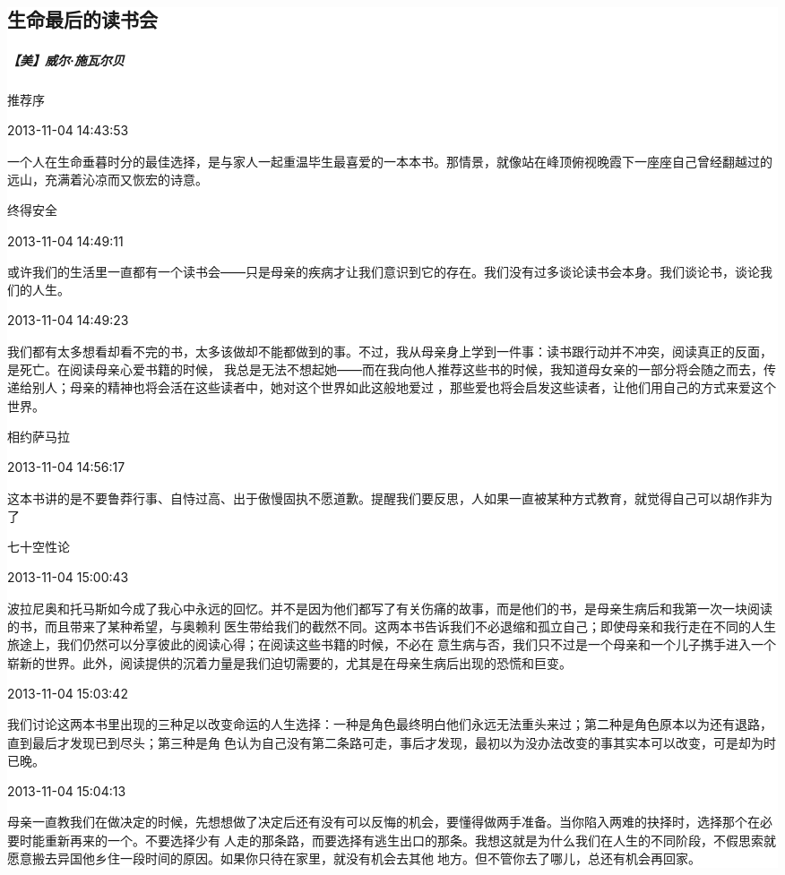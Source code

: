 ## 生命最后的读书会

##### 【美】威尔·施瓦尔贝

  

  推荐序

  

2013-11-04 14:43:53

一个人在生命垂暮时分的最佳选择，是与家人一起重温毕生最喜爱的一本本书。那情景，就像站在峰顶俯视晚霞下一座座自己曾经翻越过的远山，充满着沁凉而又恢宏的诗意。

  

  终得安全

  

2013-11-04 14:49:11

或许我们的生活里一直都有一个读书会——只是母亲的疾病才让我们意识到它的存在。我们没有过多谈论读书会本身。我们谈论书，谈论我们的人生。

  

2013-11-04 14:49:23

我们都有太多想看却看不完的书，太多该做却不能都做到的事。不过，我从母亲身上学到一件事：读书跟行动并不冲突，阅读真正的反面，是死亡。在阅读母亲心爱书籍的时候，
我总是无法不想起她——而在我向他人推荐这些书的时候，我知道母女亲的一部分将会随之而去，传递给别人；母亲的精神也将会活在这些读者中，她对这个世界如此这般地爱过
，那些爱也将会启发这些读者，让他们用自己的方式来爱这个世界。

  

  相约萨马拉

  

2013-11-04 14:56:17

这本书讲的是不要鲁莽行事、自恃过高、出于傲慢固执不愿道歉。提醒我们要反思，人如果一直被某种方式教育，就觉得自己可以胡作非为了

  

  七十空性论

  

2013-11-04 15:00:43

波拉尼奥和托马斯如今成了我心中永远的回忆。并不是因为他们都写了有关伤痛的故事，而是他们的书，是母亲生病后和我第一次一块阅读的书，而且带来了某种希望，与奥赖利
医生带给我们的截然不同。这两本书告诉我们不必退缩和孤立自己；即使母亲和我行走在不同的人生旅途上，我们仍然可以分享彼此的阅读心得；在阅读这些书籍的时候，不必在
意生病与否，我们只不过是一个母亲和一个儿子携手进入一个崭新的世界。此外，阅读提供的沉着力量是我们迫切需要的，尤其是在母亲生病后出现的恐慌和巨变。

  

2013-11-04 15:03:42

我们讨论这两本书里出现的三种足以改变命运的人生选择：一种是角色最终明白他们永远无法重头来过；第二种是角色原本以为还有退路，直到最后才发现已到尽头；第三种是角
色认为自己没有第二条路可走，事后才发现，最初以为没办法改变的事其实本可以改变，可是却为时已晚。

  

2013-11-04 15:04:13

母亲一直教我们在做决定的时候，先想想做了决定后还有没有可以反悔的机会，要懂得做两手准备。当你陷入两难的抉择时，选择那个在必要时能重新再来的一个。不要选择少有
人走的那条路，而要选择有逃生出口的那条。我想这就是为什么我们在人生的不同阶段，不假思索就愿意搬去异国他乡住一段时间的原因。如果你只待在家里，就没有机会去其他
地方。但不管你去了哪儿，总还有机会再回家。

